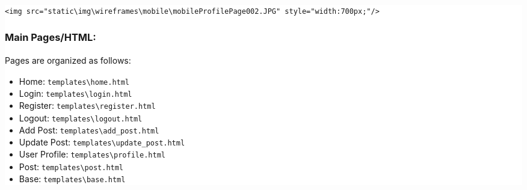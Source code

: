 	<img src="static\img\wireframes\mobile\mobileProfilePage002.JPG" style="width:700px;"/>

### Main Pages/HTML:
Pages are organized as follows:
- Home: ```templates\home.html```
- Login: ```templates\login.html```
- Register: ```templates\register.html```
- Logout: ```templates\logout.html```
- Add Post: ```templates\add_post.html```
- Update Post: ```templates\update_post.html```
- User Profile: ```templates\profile.html```
- Post: ```templates\post.html```
- Base: ```templates\base.html```
